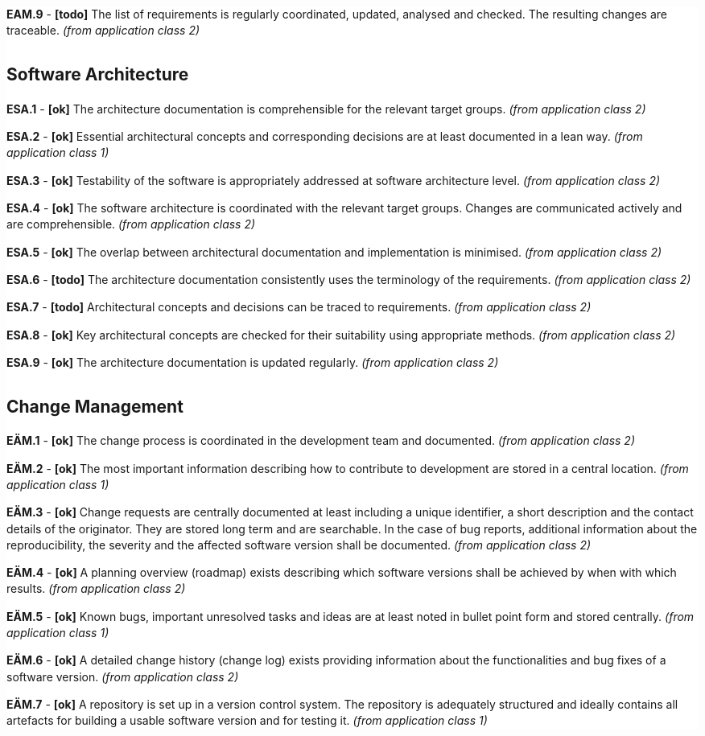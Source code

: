 **EAM.9** - **[todo]** The list of requirements is regularly coordinated, updated, analysed and checked. The resulting changes are traceable. *(from application class 2)*

## Software Architecture <a name="software-architektur"></a>
**ESA.1** - **[ok]** The architecture documentation is comprehensible for the relevant target groups. *(from application class 2)*

**ESA.2** - **[ok]** Essential architectural concepts and corresponding decisions are at least documented in a lean way. *(from application class 1)*

**ESA.3** - **[ok]** Testability of the software is appropriately addressed at software architecture level. *(from application class 2)*

**ESA.4** - **[ok]** The software architecture is coordinated with the relevant target groups. Changes are communicated actively and are comprehensible. *(from application class 2)*

**ESA.5** - **[ok]** The overlap between architectural documentation and implementation is minimised. *(from application class 2)*

**ESA.6** - **[todo]** The architecture documentation consistently uses the terminology of the requirements. *(from application class 2)*

**ESA.7** - **[todo]** Architectural concepts and decisions can be traced to requirements. *(from application class 2)*

**ESA.8** - **[ok]** Key architectural concepts are checked for their suitability using appropriate methods. *(from application class 2)*

**ESA.9** - **[ok]** The architecture documentation is updated regularly. *(from application class 2)*

## Change Management <a name="aenderungsmanagement"></a>
**EÄM.1** - **[ok]** The change process is coordinated in the development team and documented. *(from application class 2)*

**EÄM.2** - **[ok]** The most important information describing how to contribute to development are stored in a central location. *(from application class 1)*

**EÄM.3** - **[ok]** Change requests are centrally documented at least including a unique identifier, a short description and the contact details of the originator. They are stored long term and are searchable. In the case of bug reports, additional information about the reproducibility, the severity and the affected software version shall be documented. *(from application class 2)*

**EÄM.4** - **[ok]** A planning overview (roadmap) exists describing which software versions shall be achieved by when with which results. *(from application class 2)*

**EÄM.5** - **[ok]** Known bugs, important unresolved tasks and ideas are at least noted in bullet point form and stored centrally. *(from application class 1)*

**EÄM.6** - **[ok]** A detailed change history (change log) exists providing information about the functionalities and bug fixes of a software version. *(from application class 2)*

**EÄM.7** - **[ok]** A repository is set up in a version control system. The repository is adequately structured and ideally contains all artefacts for building a usable software version and for testing it. *(from application class 1)*
